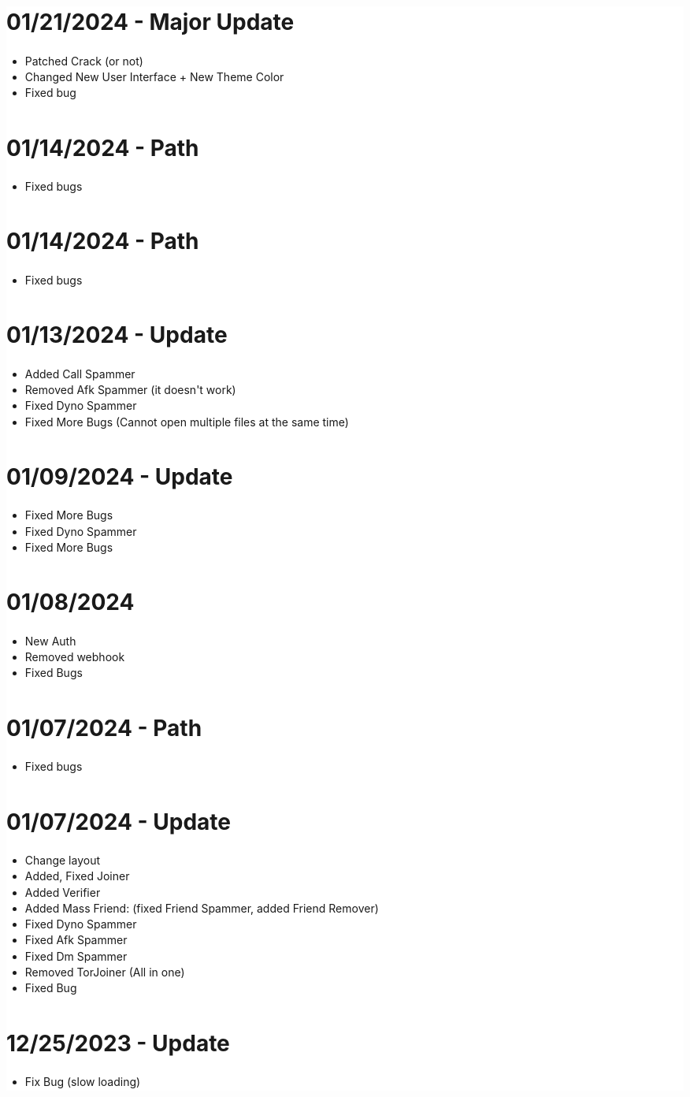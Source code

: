 # 01/21/2024 - Major Update
+ Patched Crack (or not)
+ Changed New User Interface + New Theme Color
+ Fixed bug

# 01/14/2024 - Path
+ Fixed bugs

# 01/14/2024 - Path
+ Fixed bugs

# 01/13/2024 - Update
+ Added Call Spammer
+ Removed Afk Spammer (it doesn't work)
+ Fixed Dyno Spammer
+ Fixed More Bugs (Cannot open multiple files at the same time)

# 01/09/2024 - Update
+ Fixed More Bugs
+ Fixed Dyno Spammer
+ Fixed More Bugs

# 01/08/2024
+ New Auth
+ Removed webhook
+ Fixed Bugs

# 01/07/2024 - Path
+ Fixed bugs

# 01/07/2024 - Update
+ Change layout
+ Added, Fixed Joiner
+ Added Verifier
+ Added Mass Friend: (fixed Friend Spammer, added Friend Remover)
+ Fixed Dyno Spammer
+ Fixed Afk Spammer
+ Fixed Dm Spammer
+ Removed TorJoiner (All in one)
+ Fixed Bug

# 12/25/2023 - Update
+ Fix Bug (slow loading)
